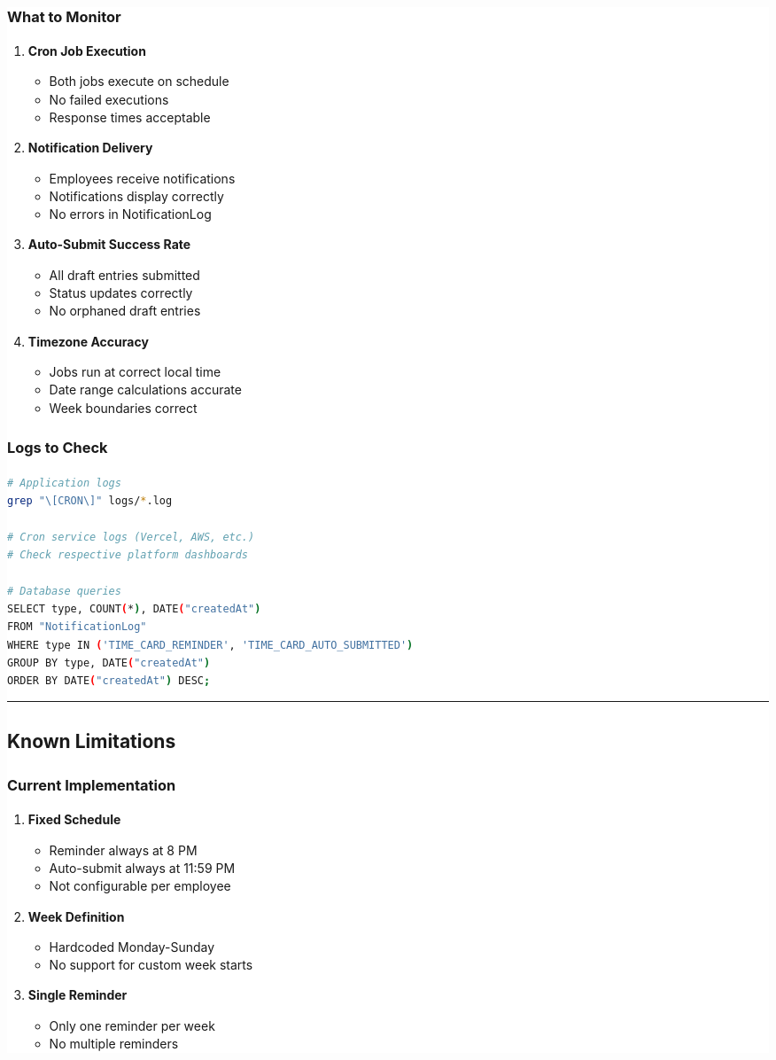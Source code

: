 ### What to Monitor
1. **Cron Job Execution**
   - Both jobs execute on schedule
   - No failed executions
   - Response times acceptable

2. **Notification Delivery**
   - Employees receive notifications
   - Notifications display correctly
   - No errors in NotificationLog

3. **Auto-Submit Success Rate**
   - All draft entries submitted
   - Status updates correctly
   - No orphaned draft entries

4. **Timezone Accuracy**
   - Jobs run at correct local time
   - Date range calculations accurate
   - Week boundaries correct

### Logs to Check
```bash
# Application logs
grep "\[CRON\]" logs/*.log

# Cron service logs (Vercel, AWS, etc.)
# Check respective platform dashboards

# Database queries
SELECT type, COUNT(*), DATE("createdAt")
FROM "NotificationLog"
WHERE type IN ('TIME_CARD_REMINDER', 'TIME_CARD_AUTO_SUBMITTED')
GROUP BY type, DATE("createdAt")
ORDER BY DATE("createdAt") DESC;
```

---

## Known Limitations

### Current Implementation
1. **Fixed Schedule**
   - Reminder always at 8 PM
   - Auto-submit always at 11:59 PM
   - Not configurable per employee

2. **Week Definition**
   - Hardcoded Monday-Sunday
   - No support for custom week starts

3. **Single Reminder**
   - Only one reminder per week
   - No multiple reminders
